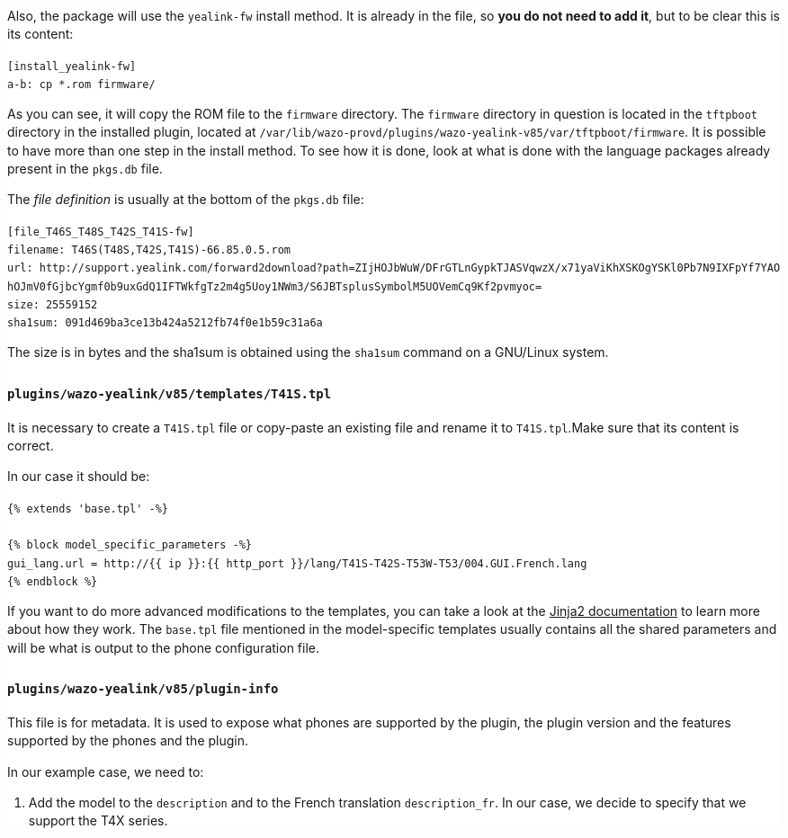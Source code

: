 Also, the package will use the `yealink-fw` install method. It is already in the file, so **you do
not need to add it**, but to be clear this is its content:

```
[install_yealink-fw]
a-b: cp *.rom firmware/
```

As you can see, it will copy the ROM file to the `firmware` directory. The `firmware` directory
in question is located in the `tftpboot` directory in the installed plugin, located at
`/var/lib/wazo-provd/plugins/wazo-yealink-v85/var/tftpboot/firmware`. It is possible to have more
than one step in the install method. To see how it is done, look at what is done with the language
packages already present in the `pkgs.db` file.

The *file definition* is usually at the bottom of the `pkgs.db` file:

```
[file_T46S_T48S_T42S_T41S-fw]
filename: T46S(T48S,T42S,T41S)-66.85.0.5.rom
url: http://support.yealink.com/forward2download?path=ZIjHOJbWuW/DFrGTLnGypkTJASVqwzX/x71yaViKhXSKOgYSKl0Pb7N9IXFpYf7YAOhOJmV0fGjbcYgmf0b9uxGdQ1IFTWkfgTz2m4g5Uoy1NWm3/S6JBTsplusSymbolM5UOVemCq9Kf2pvmyoc=
size: 25559152
sha1sum: 091d469ba3ce13b424a5212fb74f0e1b59c31a6a
```

The size is in bytes and the sha1sum is obtained using the `sha1sum` command on a GNU/Linux system.

### `plugins/wazo-yealink/v85/templates/T41S.tpl`

It is necessary to create a `T41S.tpl` file or copy-paste an existing file and rename it to
`T41S.tpl`.Make sure that its content is correct.

In our case it should be:

```jinja
{% extends 'base.tpl' -%}

{% block model_specific_parameters -%}
gui_lang.url = http://{{ ip }}:{{ http_port }}/lang/T41S-T42S-T53W-T53/004.GUI.French.lang
{% endblock %}

```

If you want to do more advanced modifications to the templates, you can take a look at the [Jinja2
documentation](https://jinja.palletsprojects.com/en/2.11.x/templates/) to learn more about how they
work. The `base.tpl` file mentioned in the model-specific templates usually contains all the shared
parameters and will be what is output to the phone configuration file.

### `plugins/wazo-yealink/v85/plugin-info`

This file is for metadata. It is used to expose what phones are supported by the plugin, the plugin
version and the features supported by the phones and the plugin.

In our example case, we need to:

1. Add the model to the `description` and to the French translation `description_fr`. In our case,
    we decide to specify that we support the T4X series.
